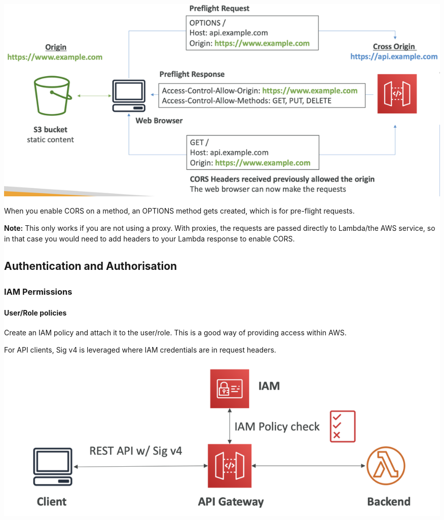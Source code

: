 ![](images/screenshot-2022-12-06-at-13-39-45-lbc9qd60.png)

When you enable CORS on a method, an OPTIONS method gets created, which is for pre-flight requests.

**Note:** This only works if you are not using a proxy. With proxies, the requests are passed directly to Lambda/the AWS service, so in that case you would need to add headers to your Lambda response to enable CORS.


## Authentication and Authorisation

### IAM Permissions

#### User/Role policies

Create an IAM policy and attach it to the user/role. This is a good way of providing access within AWS.

For API clients, Sig v4 is leveraged where IAM credentials are in request headers.

![](images/screenshot-2022-12-06-at-14-11-46-lbcavh7s.png)
